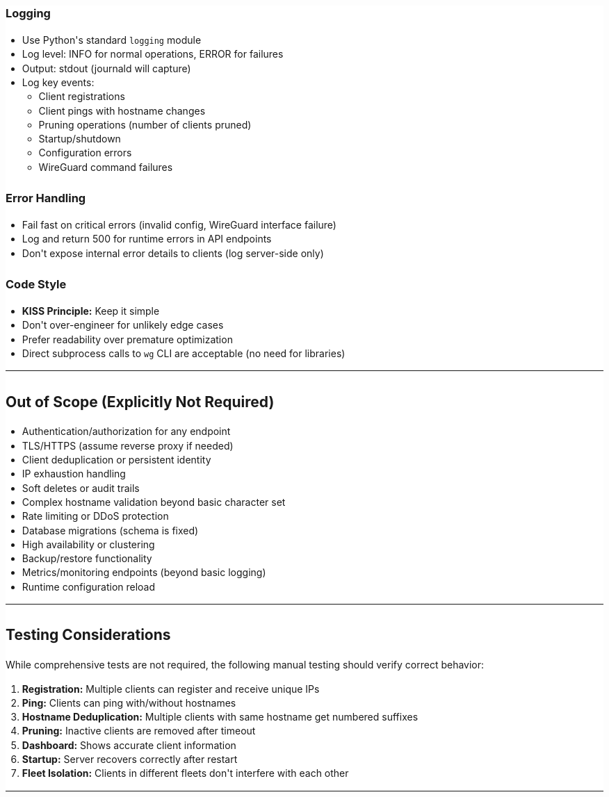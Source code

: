 ### Logging
- Use Python's standard `logging` module
- Log level: INFO for normal operations, ERROR for failures
- Output: stdout (journald will capture)
- Log key events:
  - Client registrations
  - Client pings with hostname changes
  - Pruning operations (number of clients pruned)
  - Startup/shutdown
  - Configuration errors
  - WireGuard command failures

### Error Handling
- Fail fast on critical errors (invalid config, WireGuard interface failure)
- Log and return 500 for runtime errors in API endpoints
- Don't expose internal error details to clients (log server-side only)

### Code Style
- **KISS Principle:** Keep it simple
- Don't over-engineer for unlikely edge cases
- Prefer readability over premature optimization
- Direct subprocess calls to `wg` CLI are acceptable (no need for libraries)

---

## Out of Scope (Explicitly Not Required)

- Authentication/authorization for any endpoint
- TLS/HTTPS (assume reverse proxy if needed)
- Client deduplication or persistent identity
- IP exhaustion handling
- Soft deletes or audit trails
- Complex hostname validation beyond basic character set
- Rate limiting or DDoS protection
- Database migrations (schema is fixed)
- High availability or clustering
- Backup/restore functionality
- Metrics/monitoring endpoints (beyond basic logging)
- Runtime configuration reload

---

## Testing Considerations

While comprehensive tests are not required, the following manual testing should verify correct behavior:

1. **Registration:** Multiple clients can register and receive unique IPs
2. **Ping:** Clients can ping with/without hostnames
3. **Hostname Deduplication:** Multiple clients with same hostname get numbered suffixes
4. **Pruning:** Inactive clients are removed after timeout
5. **Dashboard:** Shows accurate client information
6. **Startup:** Server recovers correctly after restart
7. **Fleet Isolation:** Clients in different fleets don't interfere with each other

---